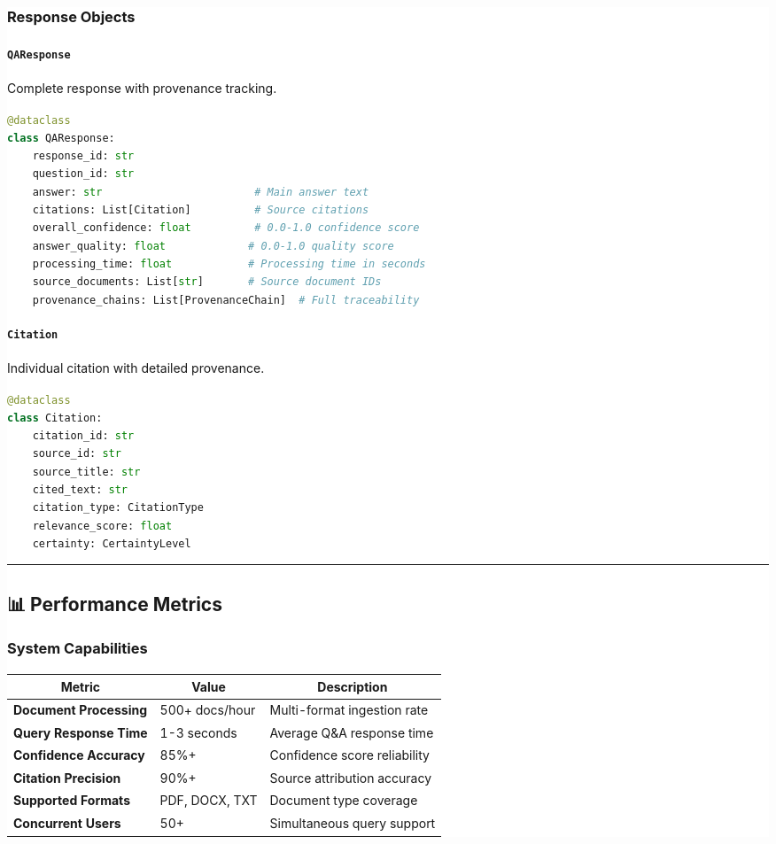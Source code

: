 ### **Response Objects**

#### **`QAResponse`**
Complete response with provenance tracking.

```python
@dataclass
class QAResponse:
    response_id: str
    question_id: str
    answer: str                        # Main answer text
    citations: List[Citation]          # Source citations
    overall_confidence: float          # 0.0-1.0 confidence score
    answer_quality: float             # 0.0-1.0 quality score
    processing_time: float            # Processing time in seconds
    source_documents: List[str]       # Source document IDs
    provenance_chains: List[ProvenanceChain]  # Full traceability
```

#### **`Citation`**
Individual citation with detailed provenance.

```python
@dataclass
class Citation:
    citation_id: str
    source_id: str
    source_title: str
    cited_text: str
    citation_type: CitationType
    relevance_score: float
    certainty: CertaintyLevel
```

---

## 📊 **Performance Metrics**

### **System Capabilities**

| Metric | Value | Description |
|--------|-------|-------------|
| **Document Processing** | 500+ docs/hour | Multi-format ingestion rate |
| **Query Response Time** | 1-3 seconds | Average Q&A response time |
| **Confidence Accuracy** | 85%+ | Confidence score reliability |
| **Citation Precision** | 90%+ | Source attribution accuracy |
| **Supported Formats** | PDF, DOCX, TXT | Document type coverage |
| **Concurrent Users** | 50+ | Simultaneous query support |
